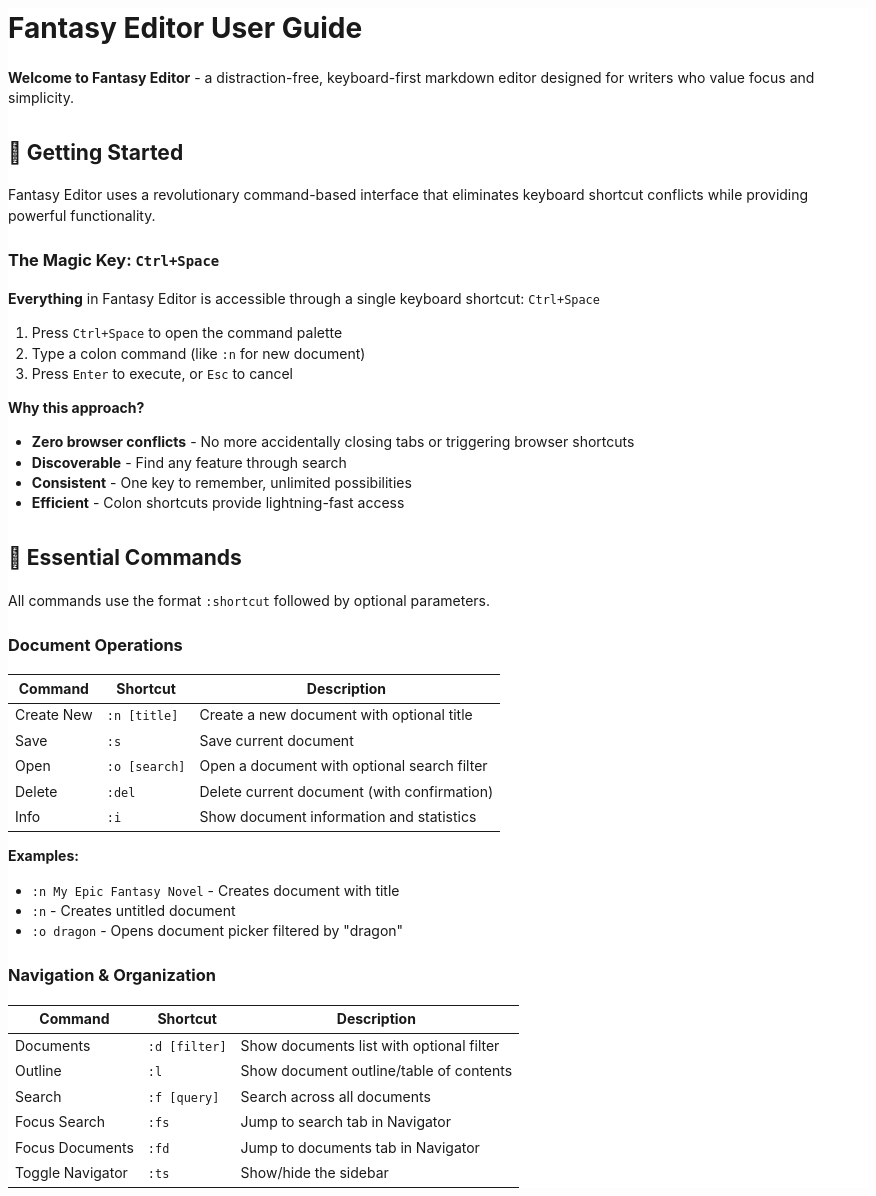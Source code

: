 # Fantasy Editor User Guide

**Welcome to Fantasy Editor** - a distraction-free, keyboard-first markdown editor designed for writers who value focus and simplicity.

## 🚀 Getting Started

Fantasy Editor uses a revolutionary command-based interface that eliminates keyboard shortcut conflicts while providing powerful functionality.

### The Magic Key: `Ctrl+Space`

**Everything** in Fantasy Editor is accessible through a single keyboard shortcut: `Ctrl+Space`

1. Press `Ctrl+Space` to open the command palette
2. Type a colon command (like `:n` for new document)
3. Press `Enter` to execute, or `Esc` to cancel

**Why this approach?**
- **Zero browser conflicts** - No more accidentally closing tabs or triggering browser shortcuts
- **Discoverable** - Find any feature through search
- **Consistent** - One key to remember, unlimited possibilities
- **Efficient** - Colon shortcuts provide lightning-fast access

## 📝 Essential Commands

All commands use the format `:shortcut` followed by optional parameters.

### Document Operations
| Command | Shortcut | Description |
|---------|----------|-------------|
| Create New | `:n [title]` | Create a new document with optional title |
| Save | `:s` | Save current document |
| Open | `:o [search]` | Open a document with optional search filter |
| Delete | `:del` | Delete current document (with confirmation) |
| Info | `:i` | Show document information and statistics |

**Examples:**
- `:n My Epic Fantasy Novel` - Creates document with title
- `:n` - Creates untitled document
- `:o dragon` - Opens document picker filtered by "dragon"

### Navigation & Organization
| Command | Shortcut | Description |
|---------|----------|-------------|
| Documents | `:d [filter]` | Show documents list with optional filter |
| Outline | `:l` | Show document outline/table of contents |
| Search | `:f [query]` | Search across all documents |
| Focus Search | `:fs` | Jump to search tab in Navigator |
| Focus Documents | `:fd` | Jump to documents tab in Navigator |
| Toggle Navigator | `:ts` | Show/hide the sidebar |
